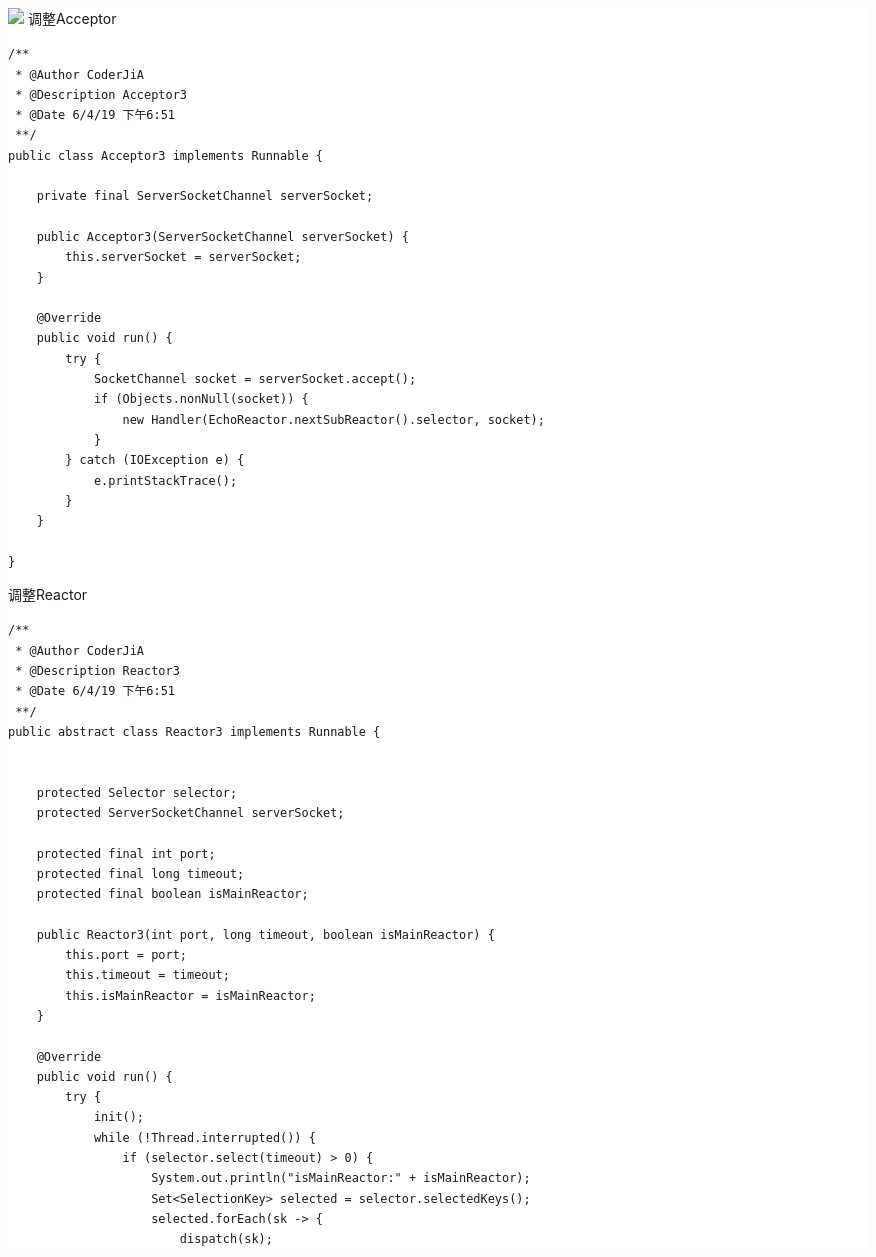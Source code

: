 ![](https://user-gold-cdn.xitu.io/2019/4/6/169f09f330eaf24b?w=1262&h=876&f=png&s=289890)
调整Acceptor

```
/**
 * @Author CoderJiA
 * @Description Acceptor3
 * @Date 6/4/19 下午6:51
 **/
public class Acceptor3 implements Runnable {

    private final ServerSocketChannel serverSocket;

    public Acceptor3(ServerSocketChannel serverSocket) {
        this.serverSocket = serverSocket;
    }

    @Override
    public void run() {
        try {
            SocketChannel socket = serverSocket.accept();
            if (Objects.nonNull(socket)) {
                new Handler(EchoReactor.nextSubReactor().selector, socket);
            }
        } catch (IOException e) {
            e.printStackTrace();
        }
    }
    
}
```
调整Reactor
```
/**
 * @Author CoderJiA
 * @Description Reactor3
 * @Date 6/4/19 下午6:51
 **/
public abstract class Reactor3 implements Runnable {


    protected Selector selector;
    protected ServerSocketChannel serverSocket;

    protected final int port;
    protected final long timeout;
    protected final boolean isMainReactor;

    public Reactor3(int port, long timeout, boolean isMainReactor) {
        this.port = port;
        this.timeout = timeout;
        this.isMainReactor = isMainReactor;
    }

    @Override
    public void run() {
        try {
            init();
            while (!Thread.interrupted()) {
                if (selector.select(timeout) > 0) {
                    System.out.println("isMainReactor:" + isMainReactor);
                    Set<SelectionKey> selected = selector.selectedKeys();
                    selected.forEach(sk -> {
                        dispatch(sk);
```